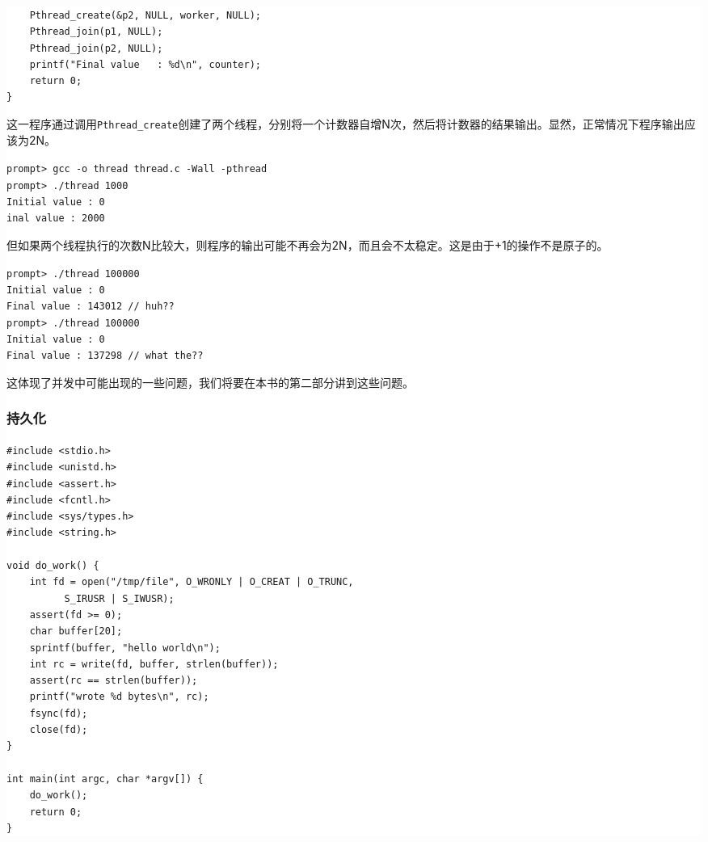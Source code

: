 ```
    Pthread_create(&p2, NULL, worker, NULL);
    Pthread_join(p1, NULL);
    Pthread_join(p2, NULL);
    printf("Final value   : %d\n", counter);
    return 0;
}
```

这一程序通过调用`Pthread_create`创建了两个线程，分别将一个计数器自增N次，然后将计数器的结果输出。显然，正常情况下程序输出应该为2N。

```
prompt> gcc -o thread thread.c -Wall -pthread
prompt> ./thread 1000
Initial value : 0
inal value : 2000
```

但如果两个线程执行的次数N比较大，则程序的输出可能不再会为2N，而且会不太稳定。这是由于+1的操作不是原子的。

```
prompt> ./thread 100000
Initial value : 0
Final value : 143012 // huh??
prompt> ./thread 100000
Initial value : 0
Final value : 137298 // what the??
```

这体现了并发中可能出现的一些问题，我们将要在本书的第二部分讲到这些问题。

### 持久化
```
#include <stdio.h>
#include <unistd.h>
#include <assert.h>
#include <fcntl.h>
#include <sys/types.h>
#include <string.h>

void do_work() {
    int fd = open("/tmp/file", O_WRONLY | O_CREAT | O_TRUNC,
		  S_IRUSR | S_IWUSR);
    assert(fd >= 0);
    char buffer[20];
    sprintf(buffer, "hello world\n");
    int rc = write(fd, buffer, strlen(buffer));
    assert(rc == strlen(buffer));
    printf("wrote %d bytes\n", rc);
    fsync(fd);
    close(fd);
}

int main(int argc, char *argv[]) {
    do_work();
    return 0;
}
```
